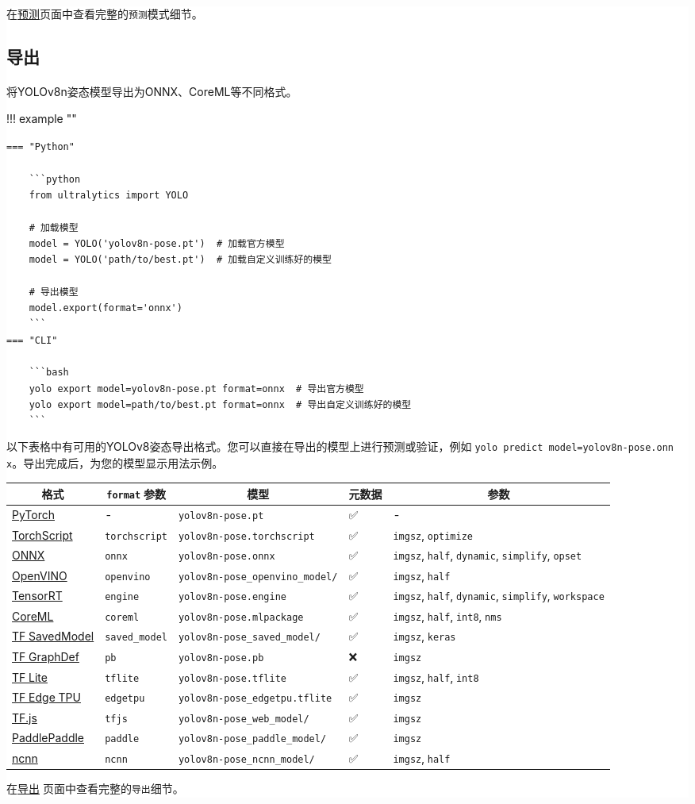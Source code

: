 在[预测](https://docs.ultralytics.com/modes/predict/)页面中查看完整的`预测`模式细节。

## 导出

将YOLOv8n姿态模型导出为ONNX、CoreML等不同格式。

!!! example ""

    === "Python"

        ```python
        from ultralytics import YOLO

        # 加载模型
        model = YOLO('yolov8n-pose.pt')  # 加载官方模型
        model = YOLO('path/to/best.pt')  # 加载自定义训练好的模型

        # 导出模型
        model.export(format='onnx')
        ```
    === "CLI"

        ```bash
        yolo export model=yolov8n-pose.pt format=onnx  # 导出官方模型
        yolo export model=path/to/best.pt format=onnx  # 导出自定义训练好的模型
        ```

以下表格中有可用的YOLOv8姿态导出格式。您可以直接在导出的模型上进行预测或验证，例如 `yolo predict model=yolov8n-pose.onnx`。导出完成后，为您的模型显示用法示例。

| 格式                                                                 | `format` 参数   | 模型                             | 元数据 | 参数                                                  |
|--------------------------------------------------------------------|---------------|--------------------------------|-----|-----------------------------------------------------|
| [PyTorch](https://pytorch.org/)                                    | -             | `yolov8n-pose.pt`              | ✅   | -                                                   |
| [TorchScript](https://pytorch.org/docs/stable/jit.html)            | `torchscript` | `yolov8n-pose.torchscript`     | ✅   | `imgsz`, `optimize`                                 |
| [ONNX](https://onnx.ai/)                                           | `onnx`        | `yolov8n-pose.onnx`            | ✅   | `imgsz`, `half`, `dynamic`, `simplify`, `opset`     |
| [OpenVINO](https://docs.openvino.ai/latest/index.html)             | `openvino`    | `yolov8n-pose_openvino_model/` | ✅   | `imgsz`, `half`                                     |
| [TensorRT](https://developer.nvidia.com/tensorrt)                  | `engine`      | `yolov8n-pose.engine`          | ✅   | `imgsz`, `half`, `dynamic`, `simplify`, `workspace` |
| [CoreML](https://github.com/apple/coremltools)                     | `coreml`      | `yolov8n-pose.mlpackage`       | ✅   | `imgsz`, `half`, `int8`, `nms`                      |
| [TF SavedModel](https://www.tensorflow.org/guide/saved_model)      | `saved_model` | `yolov8n-pose_saved_model/`    | ✅   | `imgsz`, `keras`                                    |
| [TF GraphDef](https://www.tensorflow.org/api_docs/python/tf/Graph) | `pb`          | `yolov8n-pose.pb`              | ❌   | `imgsz`                                             |
| [TF Lite](https://www.tensorflow.org/lite)                         | `tflite`      | `yolov8n-pose.tflite`          | ✅   | `imgsz`, `half`, `int8`                             |
| [TF Edge TPU](https://coral.ai/docs/edgetpu/models-intro/)         | `edgetpu`     | `yolov8n-pose_edgetpu.tflite`  | ✅   | `imgsz`                                             |
| [TF.js](https://www.tensorflow.org/js)                             | `tfjs`        | `yolov8n-pose_web_model/`      | ✅   | `imgsz`                                             |
| [PaddlePaddle](https://github.com/PaddlePaddle)                    | `paddle`      | `yolov8n-pose_paddle_model/`   | ✅   | `imgsz`                                             |
| [ncnn](https://github.com/Tencent/ncnn)                            | `ncnn`        | `yolov8n-pose_ncnn_model/`     | ✅   | `imgsz`, `half`                                     |

在[导出](https://docs.ultralytics.com/modes/export/) 页面中查看完整的`导出`细节。
